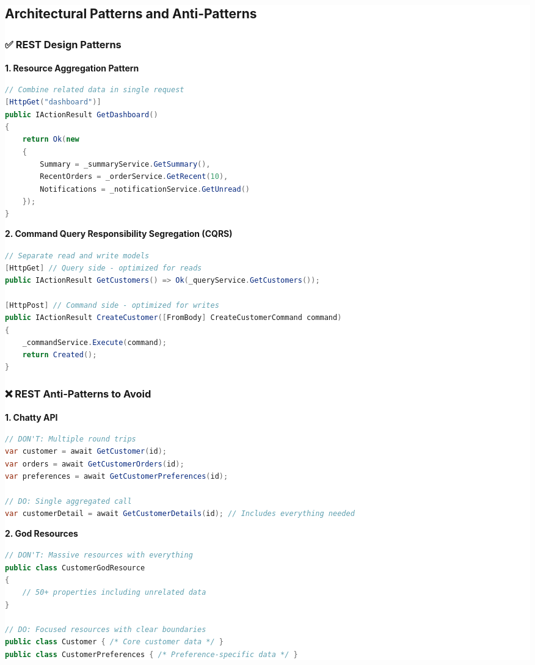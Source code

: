 ## Architectural Patterns and Anti-Patterns

### ✅ REST Design Patterns

**1. Resource Aggregation Pattern**
```csharp
// Combine related data in single request
[HttpGet("dashboard")]
public IActionResult GetDashboard()
{
    return Ok(new
    {
        Summary = _summaryService.GetSummary(),
        RecentOrders = _orderService.GetRecent(10),
        Notifications = _notificationService.GetUnread()
    });
}
```

**2. Command Query Responsibility Segregation (CQRS)**
```csharp
// Separate read and write models
[HttpGet] // Query side - optimized for reads
public IActionResult GetCustomers() => Ok(_queryService.GetCustomers());

[HttpPost] // Command side - optimized for writes
public IActionResult CreateCustomer([FromBody] CreateCustomerCommand command)
{
    _commandService.Execute(command);
    return Created();
}
```

### ❌ REST Anti-Patterns to Avoid

**1. Chatty API**
```csharp
// DON'T: Multiple round trips
var customer = await GetCustomer(id);
var orders = await GetCustomerOrders(id);
var preferences = await GetCustomerPreferences(id);

// DO: Single aggregated call
var customerDetail = await GetCustomerDetails(id); // Includes everything needed
```

**2. God Resources**
```csharp
// DON'T: Massive resources with everything
public class CustomerGodResource
{
    // 50+ properties including unrelated data
}

// DO: Focused resources with clear boundaries
public class Customer { /* Core customer data */ }
public class CustomerPreferences { /* Preference-specific data */ }
```
